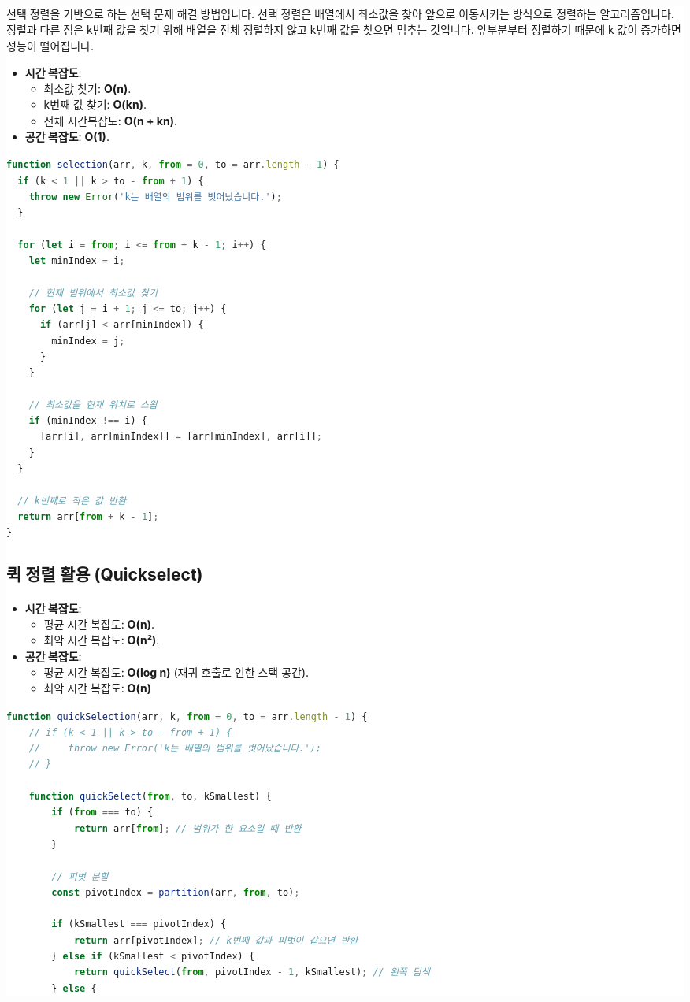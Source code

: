 선택 정렬을 기반으로 하는 선택 문제 해결 방법입니다. 선택 정렬은 배열에서 최소값을 찾아 앞으로 이동시키는 방식으로 정렬하는 알고리즘입니다. 정렬과 다른 점은 k번째 값을 찾기 위해 배열을 전체 정렬하지 않고 k번째 값을 찾으면 멈추는 것입니다. 앞부분부터 정렬하기 때문에 k 값이 증가하면 성능이 떨어집니다.

- **시간 복잡도**:
  - 최소값 찾기: **O(n)**.
  - k번째 값 찾기: **O(kn)**.
  - 전체 시간복잡도: **O(n + kn)**.
- **공간 복잡도**: **O(1)**.

```javascript
function selection(arr, k, from = 0, to = arr.length - 1) {
  if (k < 1 || k > to - from + 1) {
    throw new Error('k는 배열의 범위를 벗어났습니다.');
  }

  for (let i = from; i <= from + k - 1; i++) {
    let minIndex = i;

    // 현재 범위에서 최소값 찾기
    for (let j = i + 1; j <= to; j++) {
      if (arr[j] < arr[minIndex]) {
        minIndex = j;
      }
    }

    // 최소값을 현재 위치로 스왑
    if (minIndex !== i) {
      [arr[i], arr[minIndex]] = [arr[minIndex], arr[i]];
    }
  }

  // k번째로 작은 값 반환
  return arr[from + k - 1];
}
```


## 퀵 정렬 활용 (Quickselect)


- **시간 복잡도**:
  - 평균 시간 복잡도: **O(n)**.
  - 최악 시간 복잡도: **O(n²)**.
- **공간 복잡도**:
  - 평균 시간 복잡도: **O(log n)** (재귀 호출로 인한 스택 공간).
  - 최악 시간 복잡도: **O(n)**

```javascript
function quickSelection(arr, k, from = 0, to = arr.length - 1) {
    // if (k < 1 || k > to - from + 1) {
    //     throw new Error('k는 배열의 범위를 벗어났습니다.');
    // }

    function quickSelect(from, to, kSmallest) {
        if (from === to) {
            return arr[from]; // 범위가 한 요소일 때 반환
        }

        // 피벗 분할
        const pivotIndex = partition(arr, from, to);

        if (kSmallest === pivotIndex) {
            return arr[pivotIndex]; // k번째 값과 피벗이 같으면 반환
        } else if (kSmallest < pivotIndex) {
            return quickSelect(from, pivotIndex - 1, kSmallest); // 왼쪽 탐색
        } else {
```